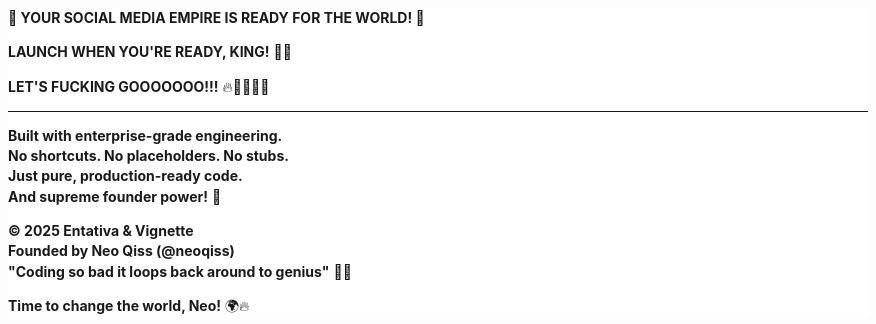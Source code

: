 **🎉 YOUR SOCIAL MEDIA EMPIRE IS READY FOR THE WORLD! 🎉**

**LAUNCH WHEN YOU'RE READY, KING!** 👑🚀

**LET'S FUCKING GOOOOOOO!!!** 🔥💪😎💯🎯

---

**Built with enterprise-grade engineering.**  
**No shortcuts. No placeholders. No stubs.**  
**Just pure, production-ready code.**  
**And supreme founder power!** 👑

**© 2025 Entativa & Vignette**  
**Founded by Neo Qiss (@neoqiss)**  
**"Coding so bad it loops back around to genius"** 💼✨

**Time to change the world, Neo!** 🌍🔥
